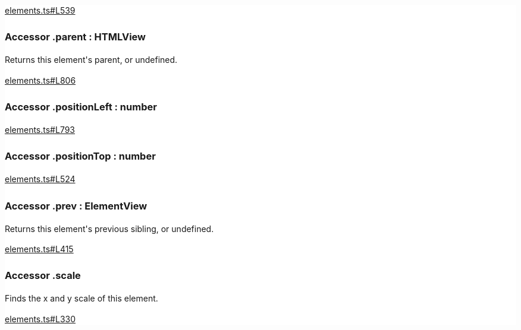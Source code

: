 <div class="docs-item" markdown="1">

<div><a class="source" target="_blank" href="https://github.com/mathigon/boost.js/tree/master/src/elements.ts#L539">elements.ts#L539</a></div>

### <span class="pill">Accessor</span> .parent <span class="signature">: HTMLView</span>

Returns this element's parent, or undefined.

</div>

<div class="docs-item" markdown="1">

<div><a class="source" target="_blank" href="https://github.com/mathigon/boost.js/tree/master/src/elements.ts#L806">elements.ts#L806</a></div>

### <span class="pill">Accessor</span> .positionLeft <span class="signature">: number</span>

</div>

<div class="docs-item" markdown="1">

<div><a class="source" target="_blank" href="https://github.com/mathigon/boost.js/tree/master/src/elements.ts#L793">elements.ts#L793</a></div>

### <span class="pill">Accessor</span> .positionTop <span class="signature">: number</span>

</div>

<div class="docs-item" markdown="1">

<div><a class="source" target="_blank" href="https://github.com/mathigon/boost.js/tree/master/src/elements.ts#L524">elements.ts#L524</a></div>

### <span class="pill">Accessor</span> .prev <span class="signature">: ElementView</span>

Returns this element's previous sibling, or undefined.

</div>

<div class="docs-item" markdown="1">

<div><a class="source" target="_blank" href="https://github.com/mathigon/boost.js/tree/master/src/elements.ts#L415">elements.ts#L415</a></div>

### <span class="pill">Accessor</span> .scale

Finds the x and y scale of this element.

</div>

<div class="docs-item" markdown="1">

<div><a class="source" target="_blank" href="https://github.com/mathigon/boost.js/tree/master/src/elements.ts#L330">elements.ts#L330</a></div>
